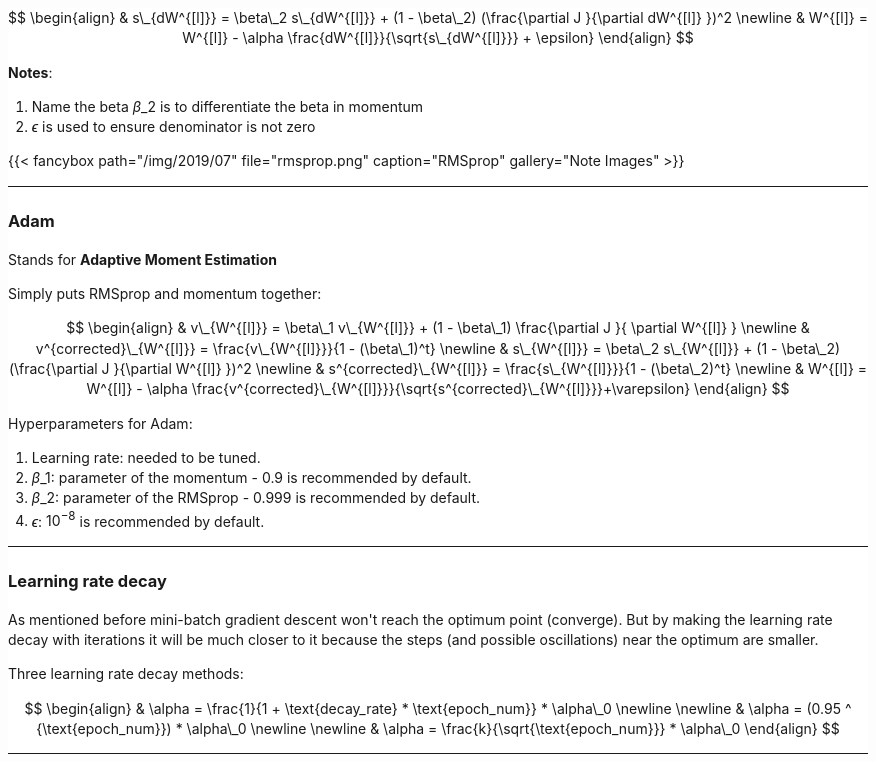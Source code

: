$$
\begin{align}
	& s\_{dW^{[l]}} = \beta\_2 s\_{dW^{[l]}} + (1 - \beta\_2) (\frac{\partial J }{\partial dW^{[l]} })^2 \newline
	& W^{[l]} = W^{[l]} - \alpha \frac{dW^{[l]}}{\sqrt{s\_{dW^{[l]}}} + \epsilon}
\end{align}
$$

**Notes**:

1. Name the beta $\beta\_2$ is to differentiate the beta in momentum
2. $\epsilon$ is used to ensure denominator is not zero

{{< fancybox path="/img/2019/07" file="rmsprop.png" caption="RMSprop" gallery="Note Images" >}}

---
### Adam

Stands for **Adaptive Moment Estimation**

Simply puts RMSprop and momentum together:

$$
\begin{align}
	& v\_{W^{[l]}} = \beta\_1 v\_{W^{[l]}} + (1 - \beta\_1) \frac{\partial J }{ \partial W^{[l]} } \newline
	& v^{corrected}\_{W^{[l]}} = \frac{v\_{W^{[l]}}}{1 - (\beta\_1)^t} \newline
	& s\_{W^{[l]}} = \beta\_2 s\_{W^{[l]}} + (1 - \beta\_2) (\frac{\partial J }{\partial W^{[l]} })^2 \newline
	& s^{corrected}\_{W^{[l]}} = \frac{s\_{W^{[l]}}}{1 - (\beta\_2)^t} \newline
	& W^{[l]} = W^{[l]} - \alpha \frac{v^{corrected}\_{W^{[l]}}}{\sqrt{s^{corrected}\_{W^{[l]}}}+\varepsilon}
\end{align}
$$

Hyperparameters for Adam:

1. Learning rate: needed to be tuned.
2. $\beta\_1$: parameter of the momentum - 0.9 is recommended by default.
3. $\beta\_2$: parameter of the RMSprop - 0.999 is recommended by default.
4. $\epsilon$: $10^{-8}$ is recommended by default.

---
### Learning rate decay

As mentioned before mini-batch gradient descent won't reach the optimum point (converge). But by making the learning rate decay with iterations it will be much closer to it because the steps (and possible oscillations) near the optimum are smaller.

Three learning rate decay methods:

$$
\begin{align}
	& \alpha = \frac{1}{1 + \text{decay_rate} * \text{epoch_num}} * \alpha\_0 \newline
	\newline
	& \alpha = (0.95 ^ {\text{epoch_num}}) * \alpha\_0 \newline
	\newline
	& \alpha = \frac{k}{\sqrt{\text{epoch_num}}} * \alpha\_0
\end{align}
$$

---